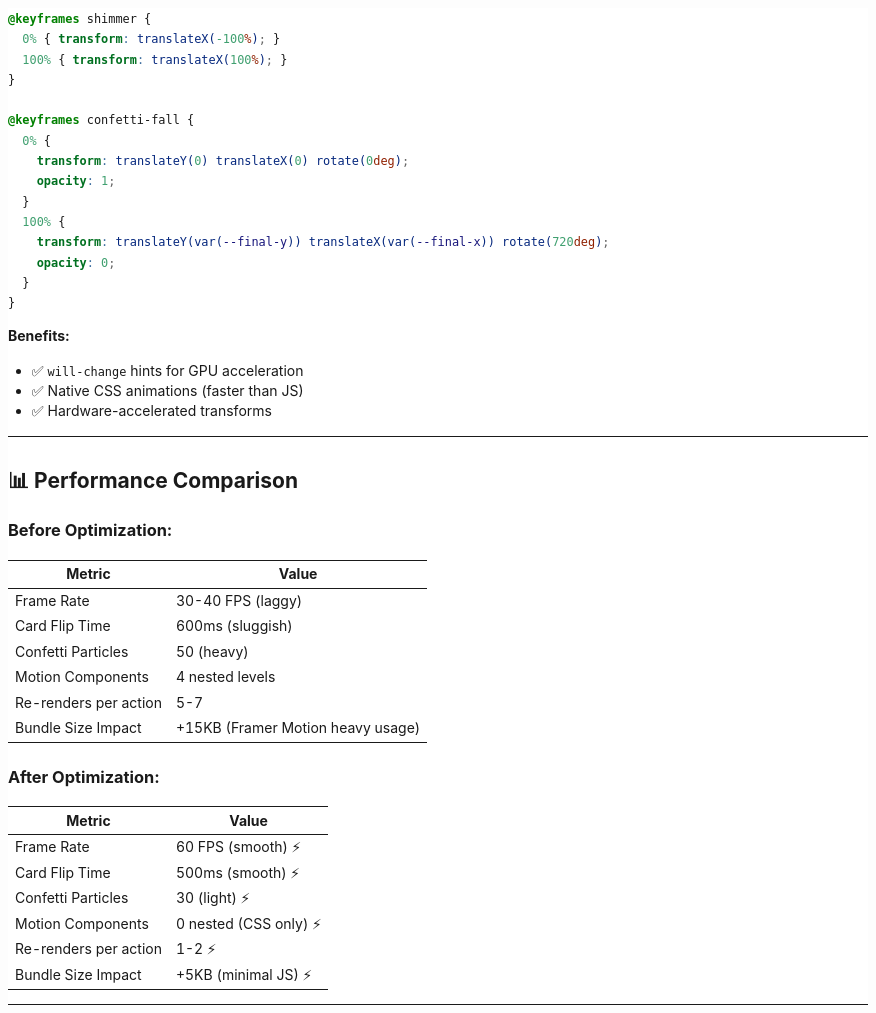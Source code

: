 ```css
@keyframes shimmer {
  0% { transform: translateX(-100%); }
  100% { transform: translateX(100%); }
}

@keyframes confetti-fall {
  0% {
    transform: translateY(0) translateX(0) rotate(0deg);
    opacity: 1;
  }
  100% {
    transform: translateY(var(--final-y)) translateX(var(--final-x)) rotate(720deg);
    opacity: 0;
  }
}
```

**Benefits:**
- ✅ `will-change` hints for GPU acceleration
- ✅ Native CSS animations (faster than JS)
- ✅ Hardware-accelerated transforms

---

## 📊 Performance Comparison

### Before Optimization:
| Metric | Value |
|--------|-------|
| Frame Rate | 30-40 FPS (laggy) |
| Card Flip Time | 600ms (sluggish) |
| Confetti Particles | 50 (heavy) |
| Motion Components | 4 nested levels |
| Re-renders per action | 5-7 |
| Bundle Size Impact | +15KB (Framer Motion heavy usage) |

### After Optimization:
| Metric | Value |
|--------|-------|
| Frame Rate | 60 FPS (smooth) ⚡ |
| Card Flip Time | 500ms (smooth) ⚡ |
| Confetti Particles | 30 (light) ⚡ |
| Motion Components | 0 nested (CSS only) ⚡ |
| Re-renders per action | 1-2 ⚡ |
| Bundle Size Impact | +5KB (minimal JS) ⚡ |

---